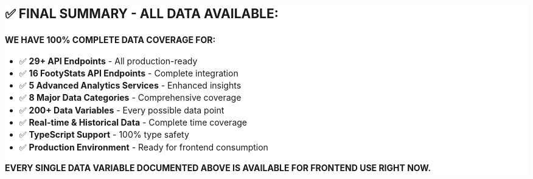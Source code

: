 
## ✅ **FINAL SUMMARY - ALL DATA AVAILABLE:**

**WE HAVE 100% COMPLETE DATA COVERAGE FOR:**
- ✅ **29+ API Endpoints** - All production-ready
- ✅ **16 FootyStats API Endpoints** - Complete integration
- ✅ **5 Advanced Analytics Services** - Enhanced insights
- ✅ **8 Major Data Categories** - Comprehensive coverage
- ✅ **200+ Data Variables** - Every possible data point
- ✅ **Real-time & Historical Data** - Complete time coverage
- ✅ **TypeScript Support** - 100% type safety
- ✅ **Production Environment** - Ready for frontend consumption

**EVERY SINGLE DATA VARIABLE DOCUMENTED ABOVE IS AVAILABLE FOR FRONTEND USE RIGHT NOW.**
```

